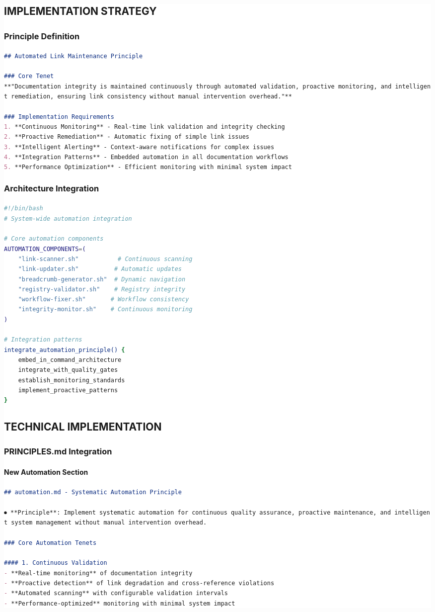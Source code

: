 ## IMPLEMENTATION STRATEGY

### Principle Definition
```markdown
## Automated Link Maintenance Principle

### Core Tenet
**"Documentation integrity is maintained continuously through automated validation, proactive monitoring, and intelligent remediation, ensuring link consistency without manual intervention overhead."**

### Implementation Requirements
1. **Continuous Monitoring** - Real-time link validation and integrity checking
2. **Proactive Remediation** - Automatic fixing of simple link issues
3. **Intelligent Alerting** - Context-aware notifications for complex issues
4. **Integration Patterns** - Embedded automation in all documentation workflows
5. **Performance Optimization** - Efficient monitoring with minimal system impact
```

### Architecture Integration
```bash
#!/bin/bash
# System-wide automation integration

# Core automation components
AUTOMATION_COMPONENTS=(
    "link-scanner.sh"           # Continuous scanning
    "link-updater.sh"          # Automatic updates
    "breadcrumb-generator.sh"  # Dynamic navigation
    "registry-validator.sh"    # Registry integrity
    "workflow-fixer.sh"       # Workflow consistency
    "integrity-monitor.sh"    # Continuous monitoring
)

# Integration patterns
integrate_automation_principle() {
    embed_in_command_architecture
    integrate_with_quality_gates
    establish_monitoring_standards
    implement_proactive_patterns
}
```

## TECHNICAL IMPLEMENTATION

### PRINCIPLES.md Integration

#### New Automation Section
```markdown
## automation.md - Systematic Automation Principle

⏺ **Principle**: Implement systematic automation for continuous quality assurance, proactive maintenance, and intelligent system management without manual intervention overhead.

### Core Automation Tenets

#### 1. Continuous Validation
- **Real-time monitoring** of documentation integrity
- **Proactive detection** of link degradation and cross-reference violations
- **Automated scanning** with configurable validation intervals
- **Performance-optimized** monitoring with minimal system impact

```